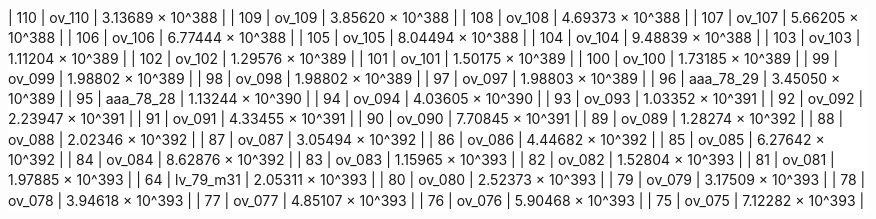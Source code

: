 | 110 | ov_110 | 3.13689 × 10^388 |
| 109 | ov_109 | 3.85620 × 10^388 |
| 108 | ov_108 | 4.69373 × 10^388 |
| 107 | ov_107 | 5.66205 × 10^388 |
| 106 | ov_106 | 6.77444 × 10^388 |
| 105 | ov_105 | 8.04494 × 10^388 |
| 104 | ov_104 | 9.48839 × 10^388 |
| 103 | ov_103 | 1.11204 × 10^389 |
| 102 | ov_102 | 1.29576 × 10^389 |
| 101 | ov_101 | 1.50175 × 10^389 |
| 100 | ov_100 | 1.73185 × 10^389 |
| 99 | ov_099 | 1.98802 × 10^389 |
| 98 | ov_098 | 1.98802 × 10^389 |
| 97 | ov_097 | 1.98803 × 10^389 |
| 96 | aaa_78_29 | 3.45050 × 10^389 |
| 95 | aaa_78_28 | 1.13244 × 10^390 |
| 94 | ov_094 | 4.03605 × 10^390 |
| 93 | ov_093 | 1.03352 × 10^391 |
| 92 | ov_092 | 2.23947 × 10^391 |
| 91 | ov_091 | 4.33455 × 10^391 |
| 90 | ov_090 | 7.70845 × 10^391 |
| 89 | ov_089 | 1.28274 × 10^392 |
| 88 | ov_088 | 2.02346 × 10^392 |
| 87 | ov_087 | 3.05494 × 10^392 |
| 86 | ov_086 | 4.44682 × 10^392 |
| 85 | ov_085 | 6.27642 × 10^392 |
| 84 | ov_084 | 8.62876 × 10^392 |
| 83 | ov_083 | 1.15965 × 10^393 |
| 82 | ov_082 | 1.52804 × 10^393 |
| 81 | ov_081 | 1.97885 × 10^393 |
| 64 | lv_79_m31 | 2.05311 × 10^393 |
| 80 | ov_080 | 2.52373 × 10^393 |
| 79 | ov_079 | 3.17509 × 10^393 |
| 78 | ov_078 | 3.94618 × 10^393 |
| 77 | ov_077 | 4.85107 × 10^393 |
| 76 | ov_076 | 5.90468 × 10^393 |
| 75 | ov_075 | 7.12282 × 10^393 |